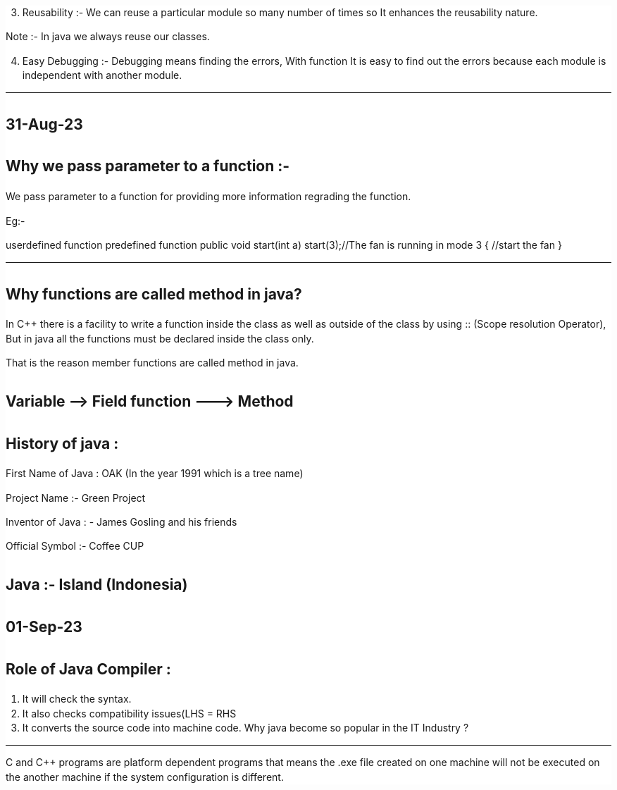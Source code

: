 3) Reusability :- We can reuse a particular module so many number of times so It enhances the reusability nature.

Note :- In java we always reuse our classes.

4) Easy Debugging :- Debugging means finding the errors, With function It is easy to find out the errors because each module is independent with another module. 
------------------------------------------------------------------
31-Aug-23
---------

Why we pass parameter to a function :-
--------------------------------------------
We pass parameter to a function for providing more information regrading the function.

Eg:-

userdefined function      predefined function
public void start(int a)  start(3);//The fan is running in mode 3
{
  //start the fan
}

--------------------------------------------------------------------------------------
Why functions are called method in java?
----------------------------------------------
In C++ there is a facility to write a function inside the class as well as outside of the class by using :: (Scope resolution Operator), But in java all the functions must be declared inside the class only.

That is the reason member functions are called method in java.

Variable -->  Field
function ---> Method
-------------------------------------------------------------------
History of java :
----------------
First Name of Java : OAK (In the year 1991 which is a tree name)

Project Name :- Green Project 

Inventor of Java : - James Gosling and his friends

Official Symbol :- Coffee CUP

Java :- Island (Indonesia)
-----------------------------------------------------------------
01-Sep-23
---------
Role of Java Compiler :
-----------------------
1) It will check the syntax.
2) It also checks compatibility issues(LHS = RHS
3) It converts the source code into machine code.
Why java become so popular in the IT Industry ?
-----------------------------------------------------
C and C++ programs are platform dependent programs that means the .exe file created on one machine will not be executed on the another machine if the system configuration is different.
